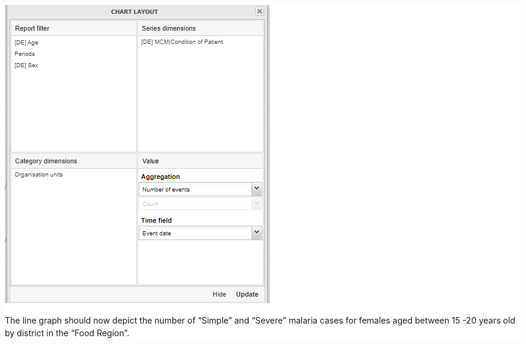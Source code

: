![4.2.4.2_Chart_layout](images/image4.png)

The line graph should now depict the number of “Simple” and “Severe”
malaria cases for females aged between 15 -20 years old by district in
the “Food Region”.
